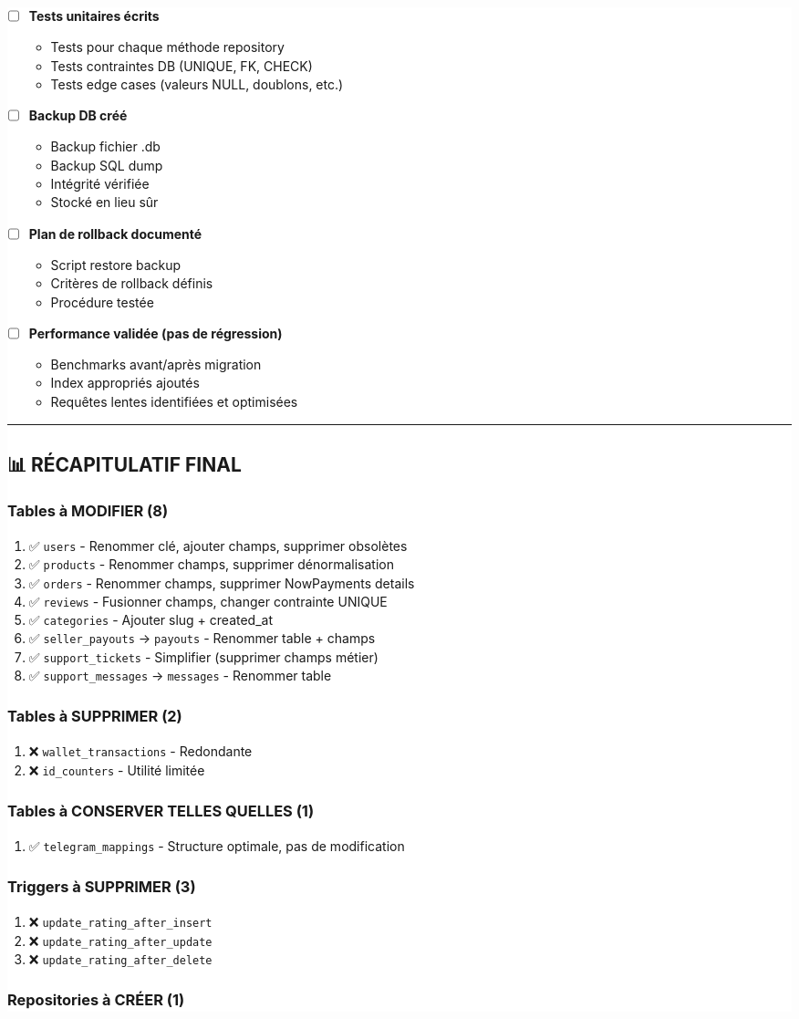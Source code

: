 - [ ] **Tests unitaires écrits**
  - Tests pour chaque méthode repository
  - Tests contraintes DB (UNIQUE, FK, CHECK)
  - Tests edge cases (valeurs NULL, doublons, etc.)

- [ ] **Backup DB créé**
  - Backup fichier .db
  - Backup SQL dump
  - Intégrité vérifiée
  - Stocké en lieu sûr

- [ ] **Plan de rollback documenté**
  - Script restore backup
  - Critères de rollback définis
  - Procédure testée

- [ ] **Performance validée (pas de régression)**
  - Benchmarks avant/après migration
  - Index appropriés ajoutés
  - Requêtes lentes identifiées et optimisées

---

## 📊 RÉCAPITULATIF FINAL

### Tables à MODIFIER (8)

1. ✅ `users` - Renommer clé, ajouter champs, supprimer obsolètes
2. ✅ `products` - Renommer champs, supprimer dénormalisation
3. ✅ `orders` - Renommer champs, supprimer NowPayments details
4. ✅ `reviews` - Fusionner champs, changer contrainte UNIQUE
5. ✅ `categories` - Ajouter slug + created_at
6. ✅ `seller_payouts` → `payouts` - Renommer table + champs
7. ✅ `support_tickets` - Simplifier (supprimer champs métier)
8. ✅ `support_messages` → `messages` - Renommer table

### Tables à SUPPRIMER (2)

1. ❌ `wallet_transactions` - Redondante
2. ❌ `id_counters` - Utilité limitée

### Tables à CONSERVER TELLES QUELLES (1)

1. ✅ `telegram_mappings` - Structure optimale, pas de modification

### Triggers à SUPPRIMER (3)

1. ❌ `update_rating_after_insert`
2. ❌ `update_rating_after_update`
3. ❌ `update_rating_after_delete`

### Repositories à CRÉER (1)
